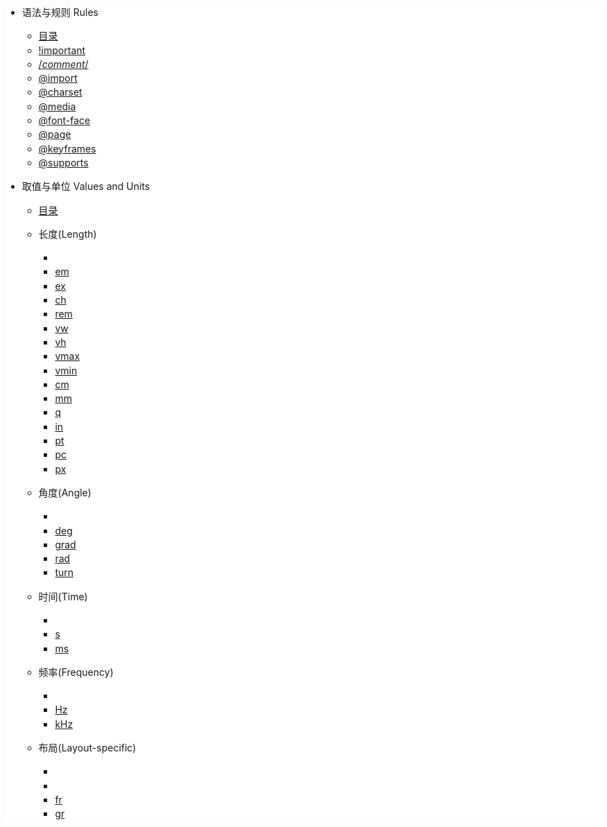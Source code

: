   - 语法与规则 Rules
    - [目录](rules/index.md)
    - [!important](rules/!important.md)
    - [/_comment_/](rules/comment.md)
    - [@import](rules/@import.md)
    - [@charset](rules/@charset.md)
    - [@media](rules/@media.md)
    - [@font-face](rules/@font-face.md)
    - [@page](rules/@page.md)
    - [@keyframes](rules/@keyframes.md)
    - [@supports](rules/@supports.md)

  - 取值与单位 Values and Units
    - [目录](values/index.md)
    - 长度(Length)
      - <a href="values/length/length.md"><length></a>
      - [em](values/length/em.md)
      - [ex](values/length/ex.md)
      - [ch](values/length/ch.md)
      - [rem](values/length/rem.md)
      - [vw](values/length/vw.md)
      - [vh](values/length/vh.md)
      - [vmax](values/length/vmax.md)
      - [vmin](values/length/vmin.md)
      - [cm](values/length/cm.md)
      - [mm](values/length/mm.md)
      - [q](values/length/q.md)
      - [in](values/length/in.md)
      - [pt](values/length/pt.md)
      - [pc](values/length/pc.md)
      - [px](values/length/px.md)

    - 角度(Angle)
      - <a href="values/angle/angle.md"><angle></a>
      - [deg](values/angle/deg.md)
      - [grad](values/angle/grad.md)
      - [rad](values/angle/rad.md)
      - [turn](values/angle/turn.md)

    - 时间(Time)
      - <a href="values/time/time.md"><time></a>
      - [s](values/time/s.md)
      - [ms](values/time/ms.md)

    - 频率(Frequency)
      - <a href="values/frequency/frequency.md"><frequency></a>
      - [Hz](values/frequency/hz.md)
      - [kHz](values/frequency/khz.md)

    - 布局(Layout-specific)
      - <a href="values/layout-specific/fraction.md"><fraction></a>
      - <a href="values/layout-specific/grid.md"><grid></a>
      - [fr](values/layout-specific/fr.md)
      - [gr](values/layout-specific/gr.md)
